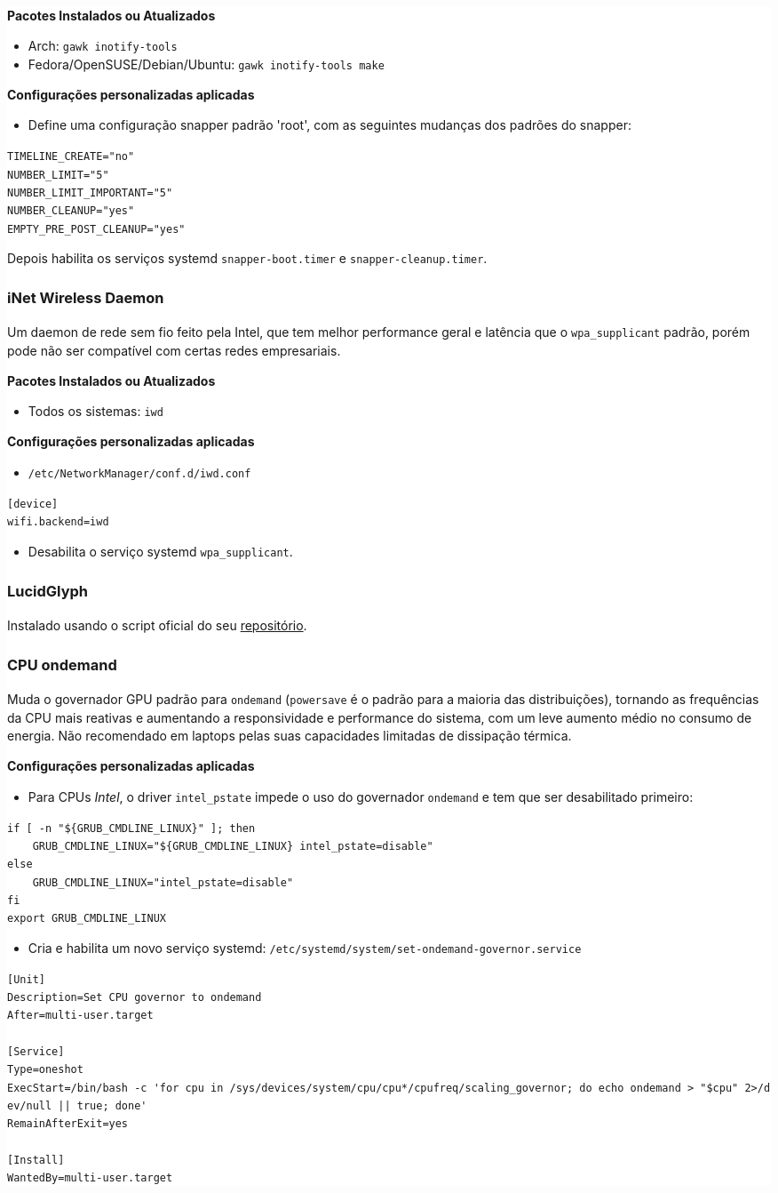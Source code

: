 **Pacotes Instalados ou Atualizados**
- Arch: `gawk inotify-tools`
- Fedora/OpenSUSE/Debian/Ubuntu: `gawk inotify-tools make`

**Configurações personalizadas aplicadas**
- Define uma configuração snapper padrão 'root', com as seguintes mudanças dos padrões do snapper:
```
TIMELINE_CREATE="no"
NUMBER_LIMIT="5"
NUMBER_LIMIT_IMPORTANT="5"
NUMBER_CLEANUP="yes"
EMPTY_PRE_POST_CLEANUP="yes"
```
Depois habilita os serviços systemd `snapper-boot.timer` e `snapper-cleanup.timer`.

### iNet Wireless Daemon

Um daemon de rede sem fio feito pela Intel, que tem melhor performance geral e latência que o `wpa_supplicant` padrão, porém pode não ser compatível com certas redes empresariais.

**Pacotes Instalados ou Atualizados**
- Todos os sistemas: `iwd`

**Configurações personalizadas aplicadas**
- `/etc/NetworkManager/conf.d/iwd.conf`
```
[device]
wifi.backend=iwd
```
- Desabilita o serviço systemd `wpa_supplicant`.

### LucidGlyph

Instalado usando o script oficial do seu [repositório](https://github.com/maximilionus/lucidglyph).

### CPU ondemand

Muda o governador GPU padrão para `ondemand` (`powersave` é o padrão para a maioria das distribuições), tornando as frequências da CPU mais reativas e aumentando a responsividade e performance do sistema, com um leve aumento médio no consumo de energia. Não recomendado em laptops pelas suas capacidades limitadas de dissipação térmica.

**Configurações personalizadas aplicadas**
- Para CPUs *Intel*, o driver `intel_pstate` impede o uso do governador `ondemand` e tem que ser desabilitado primeiro:
```
if [ -n "${GRUB_CMDLINE_LINUX}" ]; then
    GRUB_CMDLINE_LINUX="${GRUB_CMDLINE_LINUX} intel_pstate=disable"
else
    GRUB_CMDLINE_LINUX="intel_pstate=disable"
fi
export GRUB_CMDLINE_LINUX
```
- Cria e habilita um novo serviço systemd: `/etc/systemd/system/set-ondemand-governor.service`
```
[Unit]
Description=Set CPU governor to ondemand
After=multi-user.target

[Service]
Type=oneshot
ExecStart=/bin/bash -c 'for cpu in /sys/devices/system/cpu/cpu*/cpufreq/scaling_governor; do echo ondemand > "$cpu" 2>/dev/null || true; done'
RemainAfterExit=yes

[Install]
WantedBy=multi-user.target
```